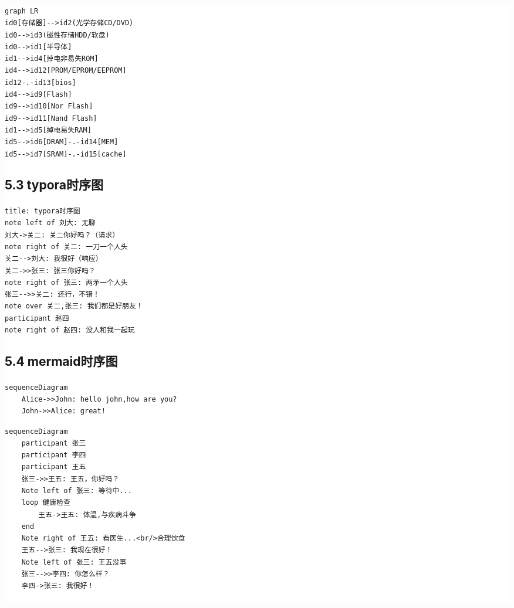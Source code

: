```mermaid
graph LR
id0[存储器]-->id2(光学存储CD/DVD)
id0-->id3(磁性存储HDD/软盘)
id0-->id1[半导体]
id1-->id4[掉电非易失ROM]
id4-->id12[PROM/EPROM/EEPROM]
id12-.-id13[bios]
id4-->id9[Flash]
id9-->id10[Nor Flash]
id9-->id11[Nand Flash]
id1-->id5[掉电易失RAM]
id5-->id6[DRAM]-.-id14[MEM]
id5-->id7[SRAM]-.-id15[cache]
```

## 5.3 typora时序图

```sequence
title: typora时序图
note left of 刘大: 无聊
刘大->关二: 关二你好吗？（请求）
note right of 关二: 一刀一个人头
关二-->刘大: 我很好（响应）
关二->>张三: 张三你好吗？
note right of 张三: 两矛一个人头
张三-->>关二: 还行，不错！
note over 关二,张三: 我们都是好朋友！
participant 赵四
note right of 赵四: 没人和我一起玩
```

## 5.4 mermaid时序图

```mermaid
sequenceDiagram
	Alice->>John: hello john,how are you?
	John->>Alice: great!
```

```mermaid
sequenceDiagram
	participant 张三
	participant 李四
	participant 王五
	张三->>王五: 王五，你好吗？
	Note left of 张三: 等待中...
	loop 健康检查
		王五->王五: 体温,与疾病斗争
	end
	Note right of 王五: 看医生...<br/>合理饮食
	王五-->张三: 我现在很好！
	Note left of 张三: 王五没事
	张三-->>李四: 你怎么样？
	李四->张三: 我很好！
	

```
